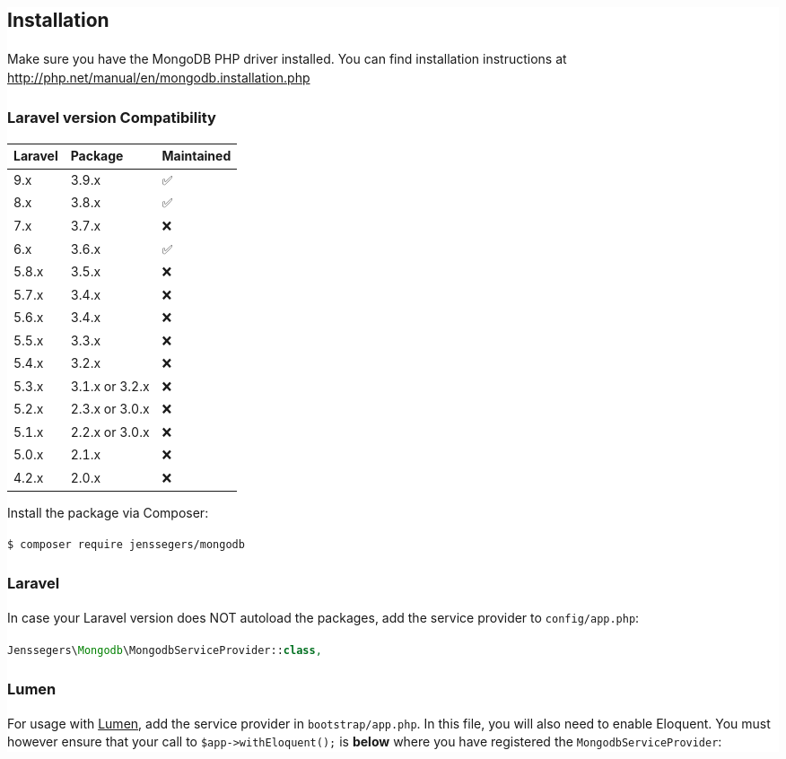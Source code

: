 ## Installation

Make sure you have the MongoDB PHP driver installed. You can find installation instructions at http://php.net/manual/en/mongodb.installation.php

### Laravel version Compatibility

| Laravel | Package        | Maintained         |
| :------ | :------------- | :----------------- |
| 9.x     | 3.9.x          | :white_check_mark: |
| 8.x     | 3.8.x          | :white_check_mark: |
| 7.x     | 3.7.x          | :x:                |
| 6.x     | 3.6.x          | :white_check_mark: |
| 5.8.x   | 3.5.x          | :x:                |
| 5.7.x   | 3.4.x          | :x:                |
| 5.6.x   | 3.4.x          | :x:                |
| 5.5.x   | 3.3.x          | :x:                |
| 5.4.x   | 3.2.x          | :x:                |
| 5.3.x   | 3.1.x or 3.2.x | :x:                |
| 5.2.x   | 2.3.x or 3.0.x | :x:                |
| 5.1.x   | 2.2.x or 3.0.x | :x:                |
| 5.0.x   | 2.1.x          | :x:                |
| 4.2.x   | 2.0.x          | :x:                |

Install the package via Composer:

```bash
$ composer require jenssegers/mongodb
```

### Laravel

In case your Laravel version does NOT autoload the packages, add the service provider to `config/app.php`:

```php
Jenssegers\Mongodb\MongodbServiceProvider::class,
```

### Lumen

For usage with [Lumen](http://lumen.laravel.com), add the service provider in `bootstrap/app.php`. In this file, you will also need to enable Eloquent. You must however ensure that your call to `$app->withEloquent();` is **below** where you have registered the `MongodbServiceProvider`:
